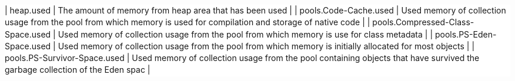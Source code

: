 | heap.used             | The amount of memory from heap area that has been used    |
| pools.Code-Cache.used       | Used memory of collection usage from the pool from which memory is used for compilation and storage of native code |
| pools.Compressed-Class-Space.used | Used memory of collection usage from the pool from which memory is use for class metadata |
| pools.PS-Eden-Space.used     | Used memory of collection usage from the pool from which memory is initially allocated for most objects |
| pools.PS-Survivor-Space.used   | Used memory of collection usage from the pool containing objects that have survived the garbage collection of the Eden spac |
